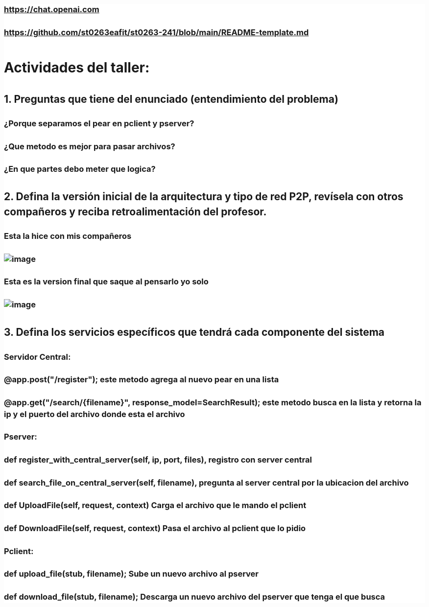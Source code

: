 ### https://chat.openai.com 
### https://github.com/st0263eafit/st0263-241/blob/main/README-template.md

# Actividades del taller: 
## 1.	Preguntas que tiene del enunciado (entendimiento del problema)
### ¿Porque separamos el pear en pclient y pserver?
### ¿Que metodo es mejor para pasar archivos?
### ¿En que partes debo meter que logica?
## 2.	Defina la versión inicial de la arquitectura y tipo de red P2P, revísela con otros compañeros y reciba retroalimentación del profesor.
### Esta la hice con mis compañeros
### ![image](https://github.com/Pradita777/apradar-st0263/assets/92939800/3c3ce54a-9813-4b0b-a4f1-2472ff3f9108)
### Esta es la version final que saque al pensarlo yo solo
### ![image](https://github.com/Pradita777/apradar-st0263/assets/92939800/1f71f0bf-42c8-49d9-8d17-c4e966029060)
## 3.	Defina los servicios específicos que tendrá cada componente del sistema
### Servidor Central:
### @app.post("/register"); este metodo agrega al nuevo pear en una lista
### @app.get("/search/{filename}", response_model=SearchResult); este metodo busca en la lista y retorna la ip y el puerto del archivo donde esta el archivo
### Pserver:
### def register_with_central_server(self, ip, port, files), registro con server central
### def search_file_on_central_server(self, filename), pregunta al server central por la ubicacion del archivo
### def UploadFile(self, request, context) Carga el archivo que le mando el pclient
### def DownloadFile(self, request, context) Pasa el archivo al pclient que lo pidio
### Pclient:
### def upload_file(stub, filename); Sube un nuevo archivo al pserver
### def download_file(stub, filename); Descarga un nuevo archivo del pserver que tenga el que busca